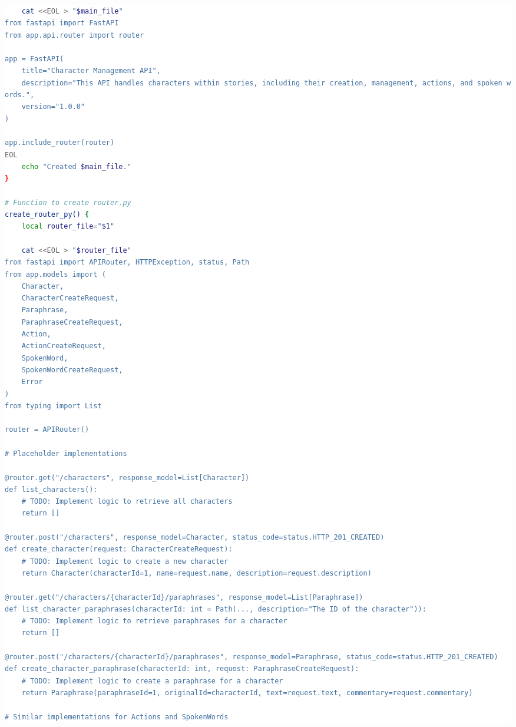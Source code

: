```bash
    cat <<EOL > "$main_file"
from fastapi import FastAPI
from app.api.router import router

app = FastAPI(
    title="Character Management API",
    description="This API handles characters within stories, including their creation, management, actions, and spoken words.",
    version="1.0.0"
)

app.include_router(router)
EOL
    echo "Created $main_file."
}

# Function to create router.py
create_router_py() {
    local router_file="$1"

    cat <<EOL > "$router_file"
from fastapi import APIRouter, HTTPException, status, Path
from app.models import (
    Character,
    CharacterCreateRequest,
    Paraphrase,
    ParaphraseCreateRequest,
    Action,
    ActionCreateRequest,
    SpokenWord,
    SpokenWordCreateRequest,
    Error
)
from typing import List

router = APIRouter()

# Placeholder implementations

@router.get("/characters", response_model=List[Character])
def list_characters():
    # TODO: Implement logic to retrieve all characters
    return []

@router.post("/characters", response_model=Character, status_code=status.HTTP_201_CREATED)
def create_character(request: CharacterCreateRequest):
    # TODO: Implement logic to create a new character
    return Character(characterId=1, name=request.name, description=request.description)

@router.get("/characters/{characterId}/paraphrases", response_model=List[Paraphrase])
def list_character_paraphrases(characterId: int = Path(..., description="The ID of the character")):
    # TODO: Implement logic to retrieve paraphrases for a character
    return []

@router.post("/characters/{characterId}/paraphrases", response_model=Paraphrase, status_code=status.HTTP_201_CREATED)
def create_character_paraphrase(characterId: int, request: ParaphraseCreateRequest):
    # TODO: Implement logic to create a paraphrase for a character
    return Paraphrase(paraphraseId=1, originalId=characterId, text=request.text, commentary=request.commentary)

# Similar implementations for Actions and SpokenWords
```